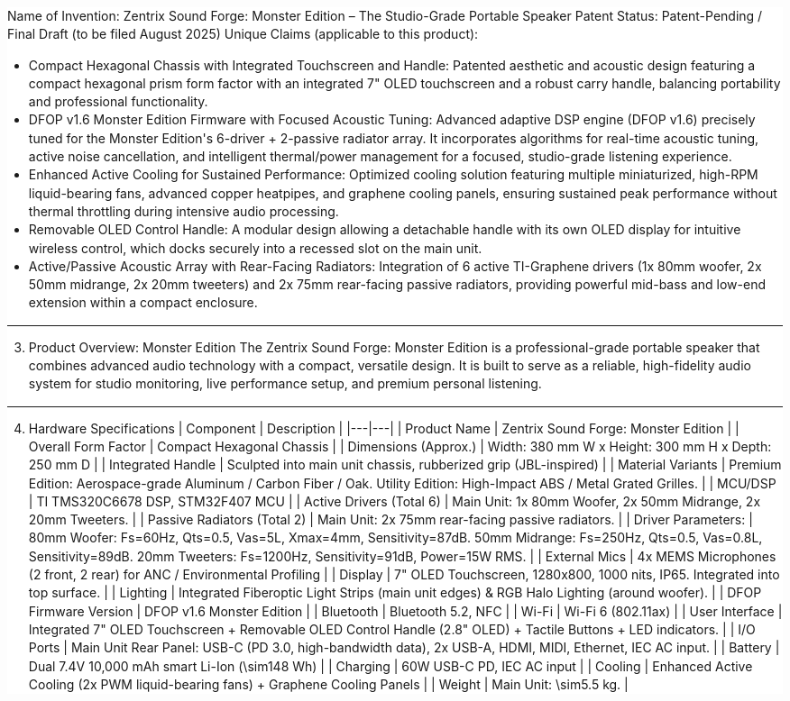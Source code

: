 Name of Invention: Zentrix Sound Forge: Monster Edition – The Studio-Grade Portable Speaker
Patent Status: Patent-Pending / Final Draft (to be filed August 2025)
Unique Claims (applicable to this product):
 * Compact Hexagonal Chassis with Integrated Touchscreen and Handle: Patented aesthetic and acoustic design featuring a compact hexagonal prism form factor with an integrated 7" OLED touchscreen and a robust carry handle, balancing portability and professional functionality.
 * DFOP v1.6 Monster Edition Firmware with Focused Acoustic Tuning: Advanced adaptive DSP engine (DFOP v1.6) precisely tuned for the Monster Edition's 6-driver + 2-passive radiator array. It incorporates algorithms for real-time acoustic tuning, active noise cancellation, and intelligent thermal/power management for a focused, studio-grade listening experience.
 * Enhanced Active Cooling for Sustained Performance: Optimized cooling solution featuring multiple miniaturized, high-RPM liquid-bearing fans, advanced copper heatpipes, and graphene cooling panels, ensuring sustained peak performance without thermal throttling during intensive audio processing.
 * Removable OLED Control Handle: A modular design allowing a detachable handle with its own OLED display for intuitive wireless control, which docks securely into a recessed slot on the main unit.
 * Active/Passive Acoustic Array with Rear-Facing Radiators: Integration of 6 active TI-Graphene drivers (1x 80mm woofer, 2x 50mm midrange, 2x 20mm tweeters) and 2x 75mm rear-facing passive radiators, providing powerful mid-bass and low-end extension within a compact enclosure.
 
--- 
3. Product Overview: Monster Edition
The Zentrix Sound Forge: Monster Edition is a professional-grade portable speaker that combines advanced audio technology with a compact, versatile design. It is built to serve as a reliable, high-fidelity audio system for studio monitoring, live performance setup, and premium personal listening.
---
4. Hardware Specifications
| Component | Description |
|---|---|
| Product Name | Zentrix Sound Forge: Monster Edition |
| Overall Form Factor | Compact Hexagonal Chassis |
| Dimensions (Approx.) | Width: 380 mm W x Height: 300 mm H x Depth: 250 mm D |
| Integrated Handle | Sculpted into main unit chassis, rubberized grip (JBL-inspired) |
| Material Variants | Premium Edition: Aerospace-grade Aluminum / Carbon Fiber / Oak. Utility Edition: High-Impact ABS / Metal Grated Grilles. |
| MCU/DSP | TI TMS320C6678 DSP, STM32F407 MCU |
| Active Drivers (Total 6) | Main Unit: 1x 80mm Woofer, 2x 50mm Midrange, 2x 20mm Tweeters. |
| Passive Radiators (Total 2) | Main Unit: 2x 75mm rear-facing passive radiators. |
| Driver Parameters: | 80mm Woofer: Fs=60Hz, Qts=0.5, Vas=5L, Xmax=4mm, Sensitivity=87dB. 50mm Midrange: Fs=250Hz, Qts=0.5, Vas=0.8L, Sensitivity=89dB. 20mm Tweeters: Fs=1200Hz, Sensitivity=91dB, Power=15W RMS. |
| External Mics | 4x MEMS Microphones (2 front, 2 rear) for ANC / Environmental Profiling |
| Display | 7" OLED Touchscreen, 1280x800, 1000 nits, IP65. Integrated into top surface. |
| Lighting | Integrated Fiberoptic Light Strips (main unit edges) & RGB Halo Lighting (around woofer). |
| DFOP Firmware Version | DFOP v1.6 Monster Edition |
| Bluetooth | Bluetooth 5.2, NFC |
| Wi-Fi | Wi-Fi 6 (802.11ax) |
| User Interface | Integrated 7" OLED Touchscreen + Removable OLED Control Handle (2.8" OLED) + Tactile Buttons + LED indicators. |
| I/O Ports | Main Unit Rear Panel: USB-C (PD 3.0, high-bandwidth data), 2x USB-A, HDMI, MIDI, Ethernet, IEC AC input. |
| Battery | Dual 7.4V 10,000 mAh smart Li-Ion (\\sim148 Wh) |
| Charging | 60W USB-C PD, IEC AC input |
| Cooling | Enhanced Active Cooling (2x PWM liquid-bearing fans) + Graphene Cooling Panels |
| Weight | Main Unit: \\sim5.5 kg. |